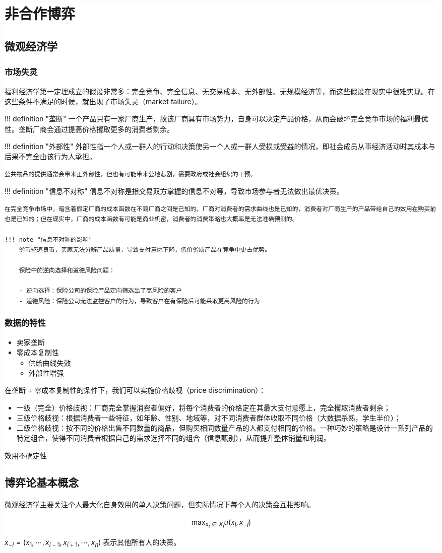 # 非合作博弈

## 微观经济学

### 市场失灵

福利经济学第一定理成立的假设非常多：完全竞争、完全信息、无交易成本、无外部性、无规模经济等，而这些假设在现实中很难实现。在这些条件不满足的时候，就出现了市场失灵（market failure）。

!!! definition "垄断"
    一个产品只有一家厂商生产，故该厂商具有市场势力，自身可以决定产品价格，从而会破坏完全竞争市场的福利最优性。垄断厂商会通过提高价格攫取更多的消费者剩余。

!!! definition "外部性"
    外部性指一个人或一群人的行动和决策使另一个人或一群人受损或受益的情况，即社会成员从事经济活动时其成本与后果不完全由该行为人承担。

    公共物品的提供通常会带来正外部性，但也有可能带来公地悲剧，需要政府或社会组织的干预。

!!! definition "信息不对称"
    信息不对称是指交易双方掌握的信息不对等，导致市场参与者无法做出最优决策。

    在完全竞争市场中，暗含着假定厂商的成本函数在不同厂商之间是已知的，厂商对消费者的需求曲线也是已知的，消费者对厂商生产的产品带给自己的效用在购买前也是已知的；但在现实中，厂商的成本函数有可能是商业机密，消费者的消费策略也大概率是无法准确预测的。

    !!! note "信息不对称的影响"
        劣币驱逐良币，买家无法分辨产品质量，导致支付意愿下降，低价劣质产品在竞争中更占优势。

        保险中的逆向选择和道德风险问题：
        
        - 逆向选择：保险公司的保险产品定向筛选出了高风险的客户
        - 道德风险：保险公司无法监控客户的行为，导致客户在有保险后可能采取更高风险的行为

### 数据的特性

- 卖家垄断
- 零成本复制性
    - 供给曲线失效
    - 外部性增强

在垄断 + 零成本复制性的条件下，我们可以实施价格歧视（price discrimination）：

- 一级（完全）价格歧视：厂商完全掌握消费者偏好，将每个消费者的价格定在其最大支付意愿上，完全攫取消费者剩余；
- 三级价格歧视：根据消费者一些特征，如年龄、性别、地域等，对不同消费者群体收取不同价格（大数据杀熟，学生半价）；
- 二级价格歧视：按不同的价格出售不同数量的商品，但购买相同数量产品的人都支付相同的价格。一种巧妙的策略是设计一系列产品的特定组合，使得不同消费者根据自己的需求选择不同的组合（信息甄别），从而提升整体销量和利润。

效用不确定性

## 博弈论基本概念

微观经济学主要关注个人最大化自身效用的单人决策问题，但实际情况下每个人的决策会互相影响。

$$
    \max_{x_i \in X_i} u(x_i, x_{-i})
$$

$x_{-i} = (x_1, \cdots, x_{i-1}, x_{i+1}, \cdots, x_n)$ 表示其他所有人的决策。

